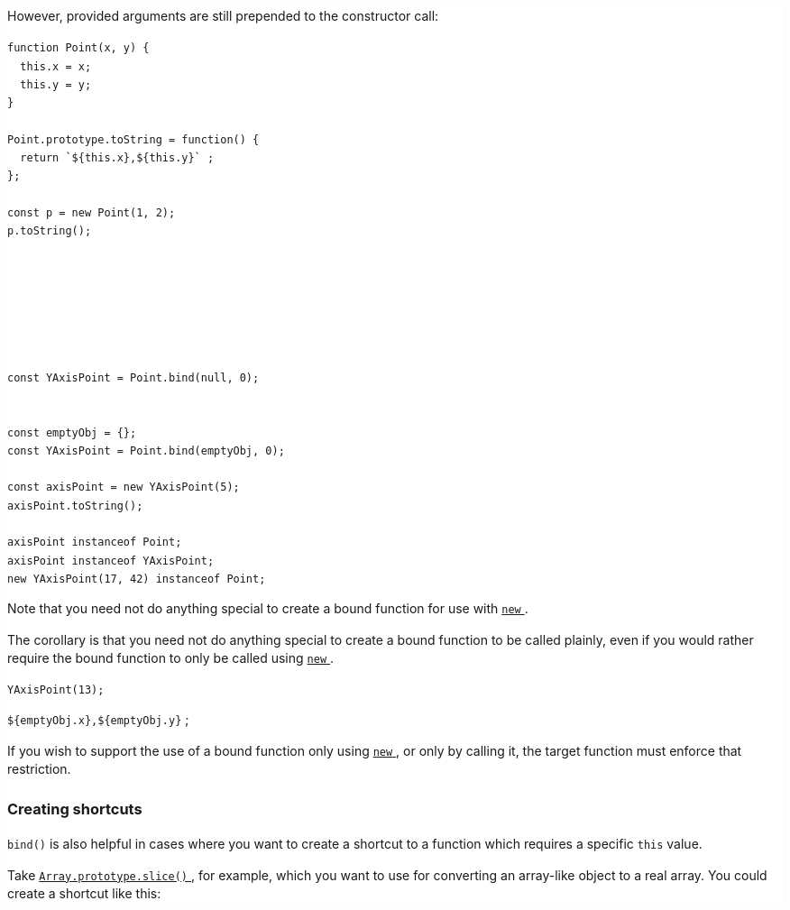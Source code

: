 However, provided arguments are still prepended to the constructor call:

    function Point(x, y) {
      this.x = x;
      this.y = y;
    }
    
    Point.prototype.toString = function() { 
      return `${this.x},${this.y}` ; 
    };
    
    const p = new Point(1, 2);
    p.toString();
    
    
    
    
    
    
    
    const YAxisPoint = Point.bind(null, 0);
    
    
    const emptyObj = {};
    const YAxisPoint = Point.bind(emptyObj, 0);
    
    const axisPoint = new YAxisPoint(5);
    axisPoint.toString();                    
    
    axisPoint instanceof Point;              
    axisPoint instanceof YAxisPoint;         
    new YAxisPoint(17, 42) instanceof Point; 
    

Note that you need not do anything special to create a bound function for use with [ `new` ](chrome-extension://cjedbglnccaioiolemnfhjncicchinao/en-US/docs/Web/JavaScript/Reference/Operators/new).

The corollary is that you need not do anything special to create a bound function to be called plainly, even if you would rather require the bound function to only be called using [ `new` ](chrome-extension://cjedbglnccaioiolemnfhjncicchinao/en-US/docs/Web/JavaScript/Reference/Operators/new).

    
    
    
    
    
    YAxisPoint(13);
    
`${emptyObj.x},${emptyObj.y}` ;
    
    

If you wish to support the use of a bound function only using [ `new` ](chrome-extension://cjedbglnccaioiolemnfhjncicchinao/en-US/docs/Web/JavaScript/Reference/Operators/new), or only by calling it, the target function must enforce that restriction.

### Creating shortcuts

`bind()` is also helpful in cases where you want to create a shortcut to a function which requires a specific `this` value.

Take [ `Array.prototype.slice()` ](chrome-extension://cjedbglnccaioiolemnfhjncicchinao/en-US/docs/Web/JavaScript/Reference/Global_Objects/Array/slice), for example, which you want to use for converting an array-like object to a real array. You could create a shortcut like this:
